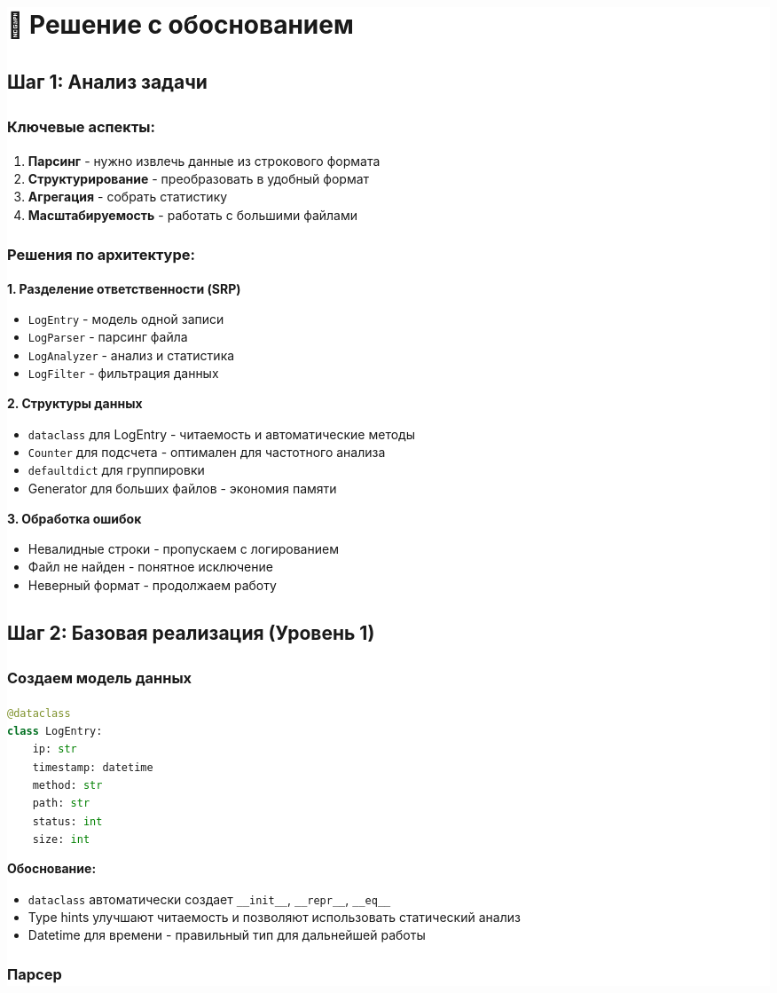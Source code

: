 # 📖 Решение с обоснованием

## Шаг 1: Анализ задачи

### Ключевые аспекты:
1. **Парсинг** - нужно извлечь данные из строкового формата
2. **Структурирование** - преобразовать в удобный формат
3. **Агрегация** - собрать статистику
4. **Масштабируемость** - работать с большими файлами

### Решения по архитектуре:

**1. Разделение ответственности (SRP)**
- `LogEntry` - модель одной записи
- `LogParser` - парсинг файла
- `LogAnalyzer` - анализ и статистика
- `LogFilter` - фильтрация данных

**2. Структуры данных**
- `dataclass` для LogEntry - читаемость и автоматические методы
- `Counter` для подсчета - оптимален для частотного анализа
- `defaultdict` для группировки
- Generator для больших файлов - экономия памяти

**3. Обработка ошибок**
- Невалидные строки - пропускаем с логированием
- Файл не найден - понятное исключение
- Неверный формат - продолжаем работу

## Шаг 2: Базовая реализация (Уровень 1)

### Создаем модель данных

```python
@dataclass
class LogEntry:
    ip: str
    timestamp: datetime
    method: str
    path: str
    status: int
    size: int
```

**Обоснование:**
- `dataclass` автоматически создает `__init__`, `__repr__`, `__eq__`
- Type hints улучшают читаемость и позволяют использовать статический анализ
- Datetime для времени - правильный тип для дальнейшей работы

### Парсер
